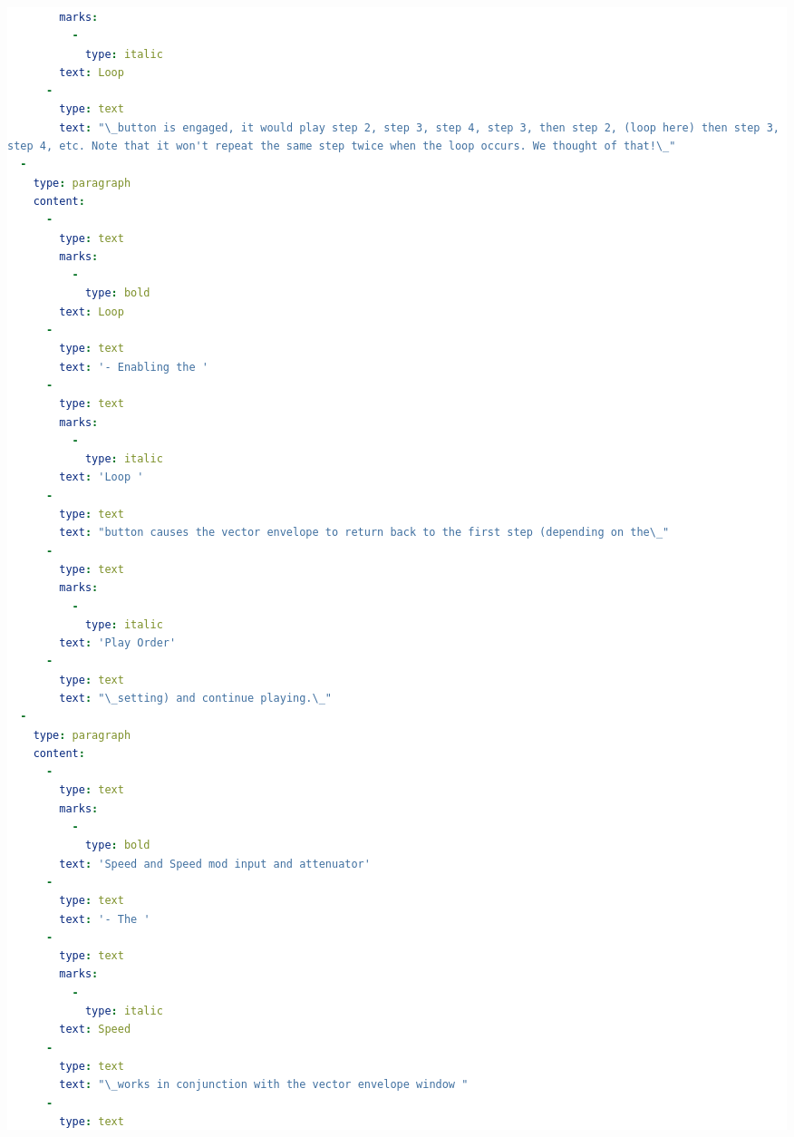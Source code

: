 ```yaml
        marks:
          -
            type: italic
        text: Loop
      -
        type: text
        text: "\_button is engaged, it would play step 2, step 3, step 4, step 3, then step 2, (loop here) then step 3, step 4, etc. Note that it won't repeat the same step twice when the loop occurs. We thought of that!\_"
  -
    type: paragraph
    content:
      -
        type: text
        marks:
          -
            type: bold
        text: Loop
      -
        type: text
        text: '- Enabling the '
      -
        type: text
        marks:
          -
            type: italic
        text: 'Loop '
      -
        type: text
        text: "button causes the vector envelope to return back to the first step (depending on the\_"
      -
        type: text
        marks:
          -
            type: italic
        text: 'Play Order'
      -
        type: text
        text: "\_setting) and continue playing.\_"
  -
    type: paragraph
    content:
      -
        type: text
        marks:
          -
            type: bold
        text: 'Speed and Speed mod input and attenuator'
      -
        type: text
        text: '- The '
      -
        type: text
        marks:
          -
            type: italic
        text: Speed
      -
        type: text
        text: "\_works in conjunction with the vector envelope window "
      -
        type: text
```